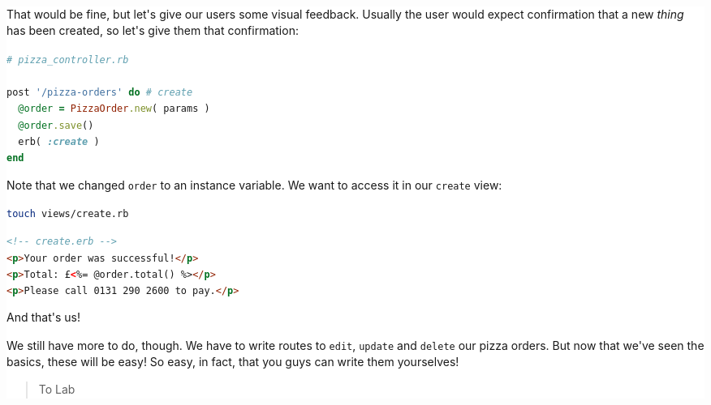 That would be fine, but let's give our users some visual feedback. Usually the user would expect confirmation that a new _thing_ has been created, so let's give them that confirmation:

```ruby
# pizza_controller.rb

post '/pizza-orders' do # create
  @order = PizzaOrder.new( params )
  @order.save()
  erb( :create )
end
```

Note that we changed `order` to an instance variable. We want to access it in our `create` view:

```bash
touch views/create.rb
```

```html
<!-- create.erb -->
<p>Your order was successful!</p>
<p>Total: £<%= @order.total() %></p>
<p>Please call 0131 290 2600 to pay.</p>
```

And that's us!

We still have more to do, though. We have to write routes to `edit`, `update` and `delete` our pizza orders. But now that we've seen the basics, these will be easy! So easy, in fact, that you guys can write them yourselves!

> To Lab
